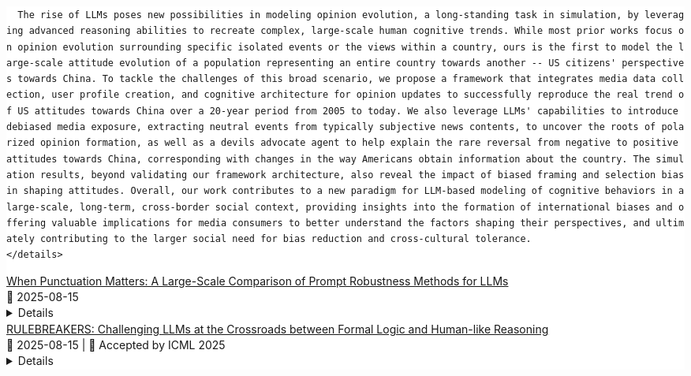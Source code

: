       The rise of LLMs poses new possibilities in modeling opinion evolution, a long-standing task in simulation, by leveraging advanced reasoning abilities to recreate complex, large-scale human cognitive trends. While most prior works focus on opinion evolution surrounding specific isolated events or the views within a country, ours is the first to model the large-scale attitude evolution of a population representing an entire country towards another -- US citizens' perspectives towards China. To tackle the challenges of this broad scenario, we propose a framework that integrates media data collection, user profile creation, and cognitive architecture for opinion updates to successfully reproduce the real trend of US attitudes towards China over a 20-year period from 2005 to today. We also leverage LLMs' capabilities to introduce debiased media exposure, extracting neutral events from typically subjective news contents, to uncover the roots of polarized opinion formation, as well as a devils advocate agent to help explain the rare reversal from negative to positive attitudes towards China, corresponding with changes in the way Americans obtain information about the country. The simulation results, beyond validating our framework architecture, also reveal the impact of biased framing and selection bias in shaping attitudes. Overall, our work contributes to a new paradigm for LLM-based modeling of cognitive behaviors in a large-scale, long-term, cross-border social context, providing insights into the formation of international biases and offering valuable implications for media consumers to better understand the factors shaping their perspectives, and ultimately contributing to the larger social need for bias reduction and cross-cultural tolerance.
    </details>
</div>
<div class="paper-card">
    <div class="paper-title"><a href="http://arxiv.org/abs/2508.11383v1">When Punctuation Matters: A Large-Scale Comparison of Prompt Robustness Methods for LLMs</a></div>
    <div class="paper-meta">
      📅 2025-08-15
    </div>
    <details class="paper-abstract">
      Large Language Models (LLMs) are highly sensitive to subtle, non-semantic variations in prompt phrasing and formatting. In this work, we present the first systematic evaluation of 5 methods for improving prompt robustness within a unified experimental framework. We benchmark these techniques on 8 models from Llama, Qwen and Gemma families across 52 tasks from Natural Instructions dataset. Our evaluation covers robustness methods from both fine-tuned and in-context learning paradigms, and tests their generalization against multiple types of distribution shifts. Finally, we extend our analysis to GPT-4.1 and DeepSeek V3 to assess frontier models' current robustness to format perturbations. Our findings offer actionable insights into the relative effectiveness of these robustness methods, enabling practitioners to make informed decisions when aiming for stable and reliable LLM performance in real-world applications. Code: https://github.com/AIRI-Institute/when-punctuation-matters.
    </details>
</div>
<div class="paper-card">
    <div class="paper-title"><a href="http://arxiv.org/abs/2410.16502v4">RULEBREAKERS: Challenging LLMs at the Crossroads between Formal Logic and Human-like Reasoning</a></div>
    <div class="paper-meta">
      📅 2025-08-15
      | 💬 Accepted by ICML 2025
    </div>
    <details class="paper-abstract">
      Formal logic enables computers to reason in natural language by representing sentences in symbolic forms and applying rules to derive conclusions. However, in what our study characterizes as "rulebreaker" scenarios, this method can lead to conclusions that are typically not inferred or accepted by humans given their common sense and factual knowledge. Inspired by works in cognitive science, we create RULEBREAKERS, the first dataset for rigorously evaluating the ability of large language models (LLMs) to recognize and respond to rulebreakers (versus non-rulebreakers) in a human-like manner. Evaluating seven LLMs, we find that most models, including GPT-4o, achieve mediocre accuracy on RULEBREAKERS and exhibit some tendency to over-rigidly apply logical rules unlike what is expected from typical human reasoners. Further analysis suggests that this apparent failure is potentially associated with the models' poor utilization of their world knowledge and their attention distribution patterns. Whilst revealing a limitation of current LLMs, our study also provides a timely counterbalance to a growing body of recent works that propose methods relying on formal logic to improve LLMs' general reasoning capabilities, highlighting their risk of further increasing divergence between LLMs and human-like reasoning.
    </details>
</div>